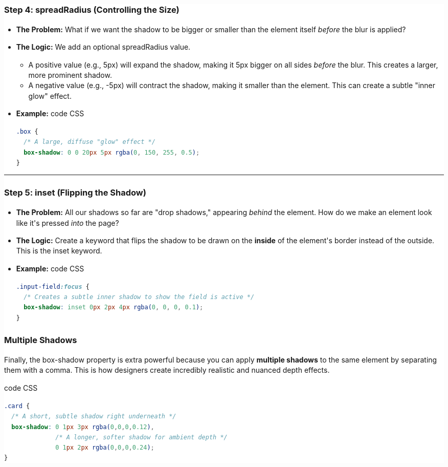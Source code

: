 
### Step 4: spreadRadius (Controlling the Size)

- **The Problem:** What if we want the shadow to be bigger or smaller than the element itself *before* the blur is applied?
- **The Logic:** We add an optional spreadRadius value.
    - A positive value (e.g., 5px) will expand the shadow, making it 5px bigger on all sides *before* the blur. This creates a larger, more prominent shadow.
    - A negative value (e.g., -5px) will contract the shadow, making it smaller than the element. This can create a subtle "inner glow" effect.
- **Example:** code CSS
    
    
    ```css
    .box {
      /* A large, diffuse "glow" effect */
      box-shadow: 0 0 20px 5px rgba(0, 150, 255, 0.5);
    }
    ```
    

---

### Step 5: inset (Flipping the Shadow)

- **The Problem:** All our shadows so far are "drop shadows," appearing *behind* the element. How do we make an element look like it's pressed *into* the page?
- **The Logic:** Create a keyword that flips the shadow to be drawn on the **inside** of the element's border instead of the outside. This is the inset keyword.
- **Example:** code CSS
    
    
    ```css
    .input-field:focus {
      /* Creates a subtle inner shadow to show the field is active */
      box-shadow: inset 0px 2px 4px rgba(0, 0, 0, 0.1);
    }
    ```
    

### Multiple Shadows

Finally, the box-shadow property is extra powerful because you can apply **multiple shadows** to the same element by separating them with a comma. This is how designers create incredibly realistic and nuanced depth effects.

code CSS

```css
.card {
  /* A short, subtle shadow right underneath */
  box-shadow: 0 1px 3px rgba(0,0,0,0.12),
              /* A longer, softer shadow for ambient depth */
              0 1px 2px rgba(0,0,0,0.24);
}
```
